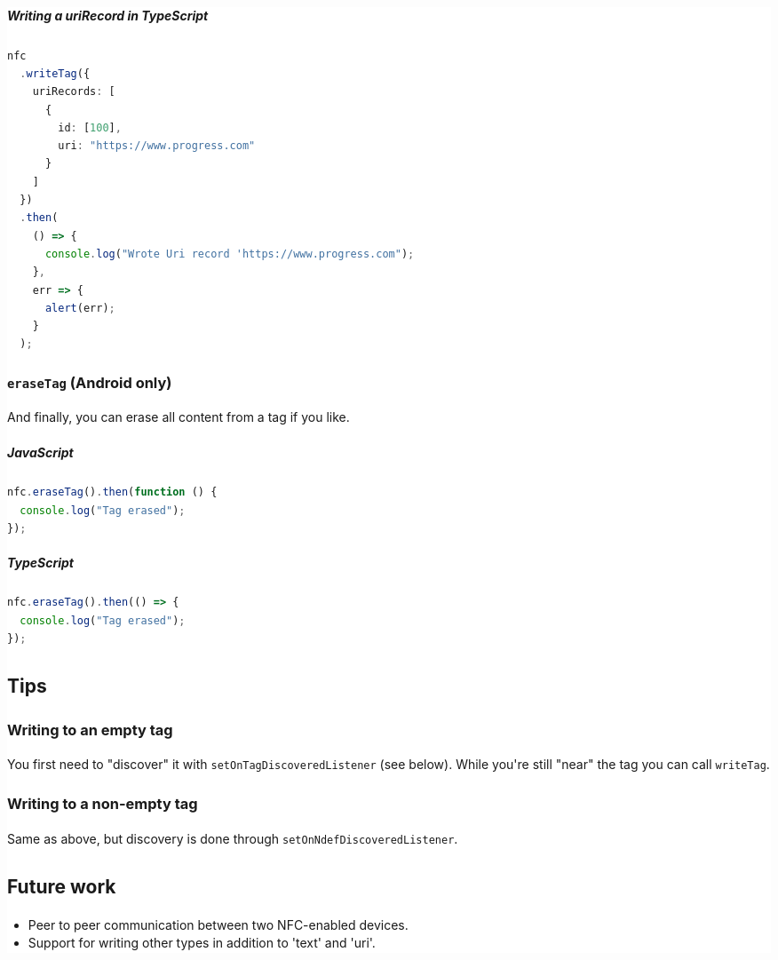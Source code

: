 ##### Writing a uriRecord in TypeScript

```typescript
nfc
  .writeTag({
    uriRecords: [
      {
        id: [100],
        uri: "https://www.progress.com"
      }
    ]
  })
  .then(
    () => {
      console.log("Wrote Uri record 'https://www.progress.com");
    },
    err => {
      alert(err);
    }
  );
```

### `eraseTag` (Android only)

And finally, you can erase all content from a tag if you like.

##### JavaScript

```js
nfc.eraseTag().then(function () {
  console.log("Tag erased");
});
```

##### TypeScript

```typescript
nfc.eraseTag().then(() => {
  console.log("Tag erased");
});
```

## Tips

### Writing to an empty tag

You first need to "discover" it with `setOnTagDiscoveredListener` (see below). While you're still "near" the tag you can call `writeTag`.

### Writing to a non-empty tag

Same as above, but discovery is done through `setOnNdefDiscoveredListener`.

## Future work

- Peer to peer communication between two NFC-enabled devices.
- Support for writing other types in addition to 'text' and 'uri'.


[npm-image]: http://img.shields.io/npm/v/nativescript-nfc.svg
[npm-url]: https://npmjs.org/package/nativescript-nfc
[downloads-image]: http://img.shields.io/npm/dm/nativescript-nfc.svg
[twitter-image]: https://img.shields.io/twitter/follow/eddyverbruggen.svg?style=social&label=Follow%20me
[twitter-url]: https://twitter.com/eddyverbruggen